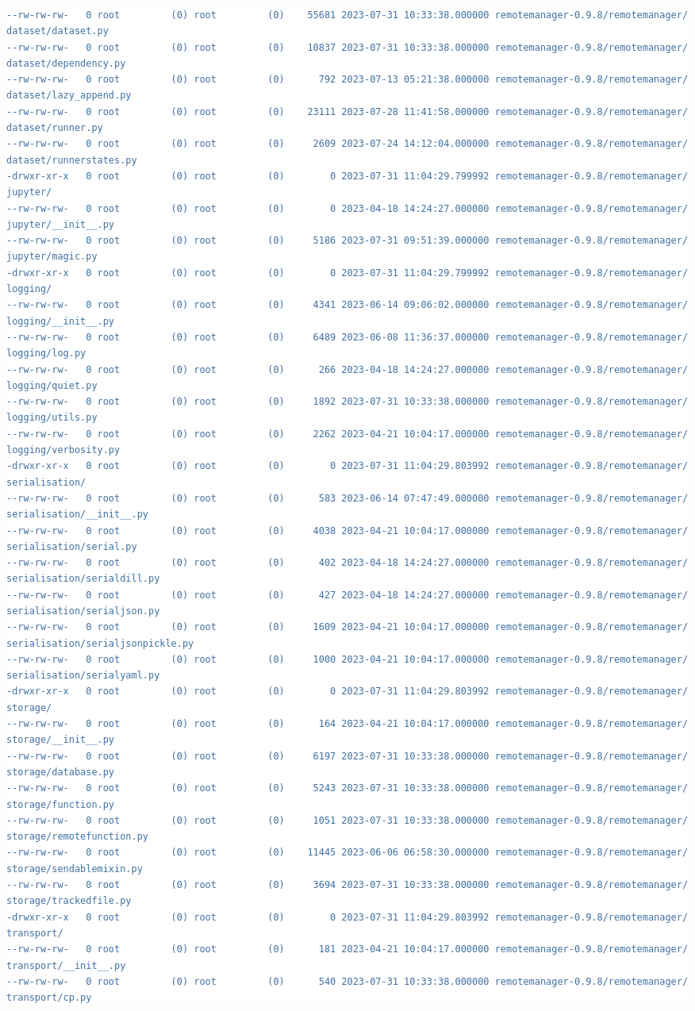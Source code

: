 ```diff
--rw-rw-rw-   0 root         (0) root         (0)    55681 2023-07-31 10:33:38.000000 remotemanager-0.9.8/remotemanager/dataset/dataset.py
--rw-rw-rw-   0 root         (0) root         (0)    10837 2023-07-31 10:33:38.000000 remotemanager-0.9.8/remotemanager/dataset/dependency.py
--rw-rw-rw-   0 root         (0) root         (0)      792 2023-07-13 05:21:38.000000 remotemanager-0.9.8/remotemanager/dataset/lazy_append.py
--rw-rw-rw-   0 root         (0) root         (0)    23111 2023-07-28 11:41:58.000000 remotemanager-0.9.8/remotemanager/dataset/runner.py
--rw-rw-rw-   0 root         (0) root         (0)     2609 2023-07-24 14:12:04.000000 remotemanager-0.9.8/remotemanager/dataset/runnerstates.py
-drwxr-xr-x   0 root         (0) root         (0)        0 2023-07-31 11:04:29.799992 remotemanager-0.9.8/remotemanager/jupyter/
--rw-rw-rw-   0 root         (0) root         (0)        0 2023-04-18 14:24:27.000000 remotemanager-0.9.8/remotemanager/jupyter/__init__.py
--rw-rw-rw-   0 root         (0) root         (0)     5186 2023-07-31 09:51:39.000000 remotemanager-0.9.8/remotemanager/jupyter/magic.py
-drwxr-xr-x   0 root         (0) root         (0)        0 2023-07-31 11:04:29.799992 remotemanager-0.9.8/remotemanager/logging/
--rw-rw-rw-   0 root         (0) root         (0)     4341 2023-06-14 09:06:02.000000 remotemanager-0.9.8/remotemanager/logging/__init__.py
--rw-rw-rw-   0 root         (0) root         (0)     6489 2023-06-08 11:36:37.000000 remotemanager-0.9.8/remotemanager/logging/log.py
--rw-rw-rw-   0 root         (0) root         (0)      266 2023-04-18 14:24:27.000000 remotemanager-0.9.8/remotemanager/logging/quiet.py
--rw-rw-rw-   0 root         (0) root         (0)     1892 2023-07-31 10:33:38.000000 remotemanager-0.9.8/remotemanager/logging/utils.py
--rw-rw-rw-   0 root         (0) root         (0)     2262 2023-04-21 10:04:17.000000 remotemanager-0.9.8/remotemanager/logging/verbosity.py
-drwxr-xr-x   0 root         (0) root         (0)        0 2023-07-31 11:04:29.803992 remotemanager-0.9.8/remotemanager/serialisation/
--rw-rw-rw-   0 root         (0) root         (0)      583 2023-06-14 07:47:49.000000 remotemanager-0.9.8/remotemanager/serialisation/__init__.py
--rw-rw-rw-   0 root         (0) root         (0)     4038 2023-04-21 10:04:17.000000 remotemanager-0.9.8/remotemanager/serialisation/serial.py
--rw-rw-rw-   0 root         (0) root         (0)      402 2023-04-18 14:24:27.000000 remotemanager-0.9.8/remotemanager/serialisation/serialdill.py
--rw-rw-rw-   0 root         (0) root         (0)      427 2023-04-18 14:24:27.000000 remotemanager-0.9.8/remotemanager/serialisation/serialjson.py
--rw-rw-rw-   0 root         (0) root         (0)     1609 2023-04-21 10:04:17.000000 remotemanager-0.9.8/remotemanager/serialisation/serialjsonpickle.py
--rw-rw-rw-   0 root         (0) root         (0)     1000 2023-04-21 10:04:17.000000 remotemanager-0.9.8/remotemanager/serialisation/serialyaml.py
-drwxr-xr-x   0 root         (0) root         (0)        0 2023-07-31 11:04:29.803992 remotemanager-0.9.8/remotemanager/storage/
--rw-rw-rw-   0 root         (0) root         (0)      164 2023-04-21 10:04:17.000000 remotemanager-0.9.8/remotemanager/storage/__init__.py
--rw-rw-rw-   0 root         (0) root         (0)     6197 2023-07-31 10:33:38.000000 remotemanager-0.9.8/remotemanager/storage/database.py
--rw-rw-rw-   0 root         (0) root         (0)     5243 2023-07-31 10:33:38.000000 remotemanager-0.9.8/remotemanager/storage/function.py
--rw-rw-rw-   0 root         (0) root         (0)     1051 2023-07-31 10:33:38.000000 remotemanager-0.9.8/remotemanager/storage/remotefunction.py
--rw-rw-rw-   0 root         (0) root         (0)    11445 2023-06-06 06:58:30.000000 remotemanager-0.9.8/remotemanager/storage/sendablemixin.py
--rw-rw-rw-   0 root         (0) root         (0)     3694 2023-07-31 10:33:38.000000 remotemanager-0.9.8/remotemanager/storage/trackedfile.py
-drwxr-xr-x   0 root         (0) root         (0)        0 2023-07-31 11:04:29.803992 remotemanager-0.9.8/remotemanager/transport/
--rw-rw-rw-   0 root         (0) root         (0)      181 2023-04-21 10:04:17.000000 remotemanager-0.9.8/remotemanager/transport/__init__.py
--rw-rw-rw-   0 root         (0) root         (0)      540 2023-07-31 10:33:38.000000 remotemanager-0.9.8/remotemanager/transport/cp.py
```